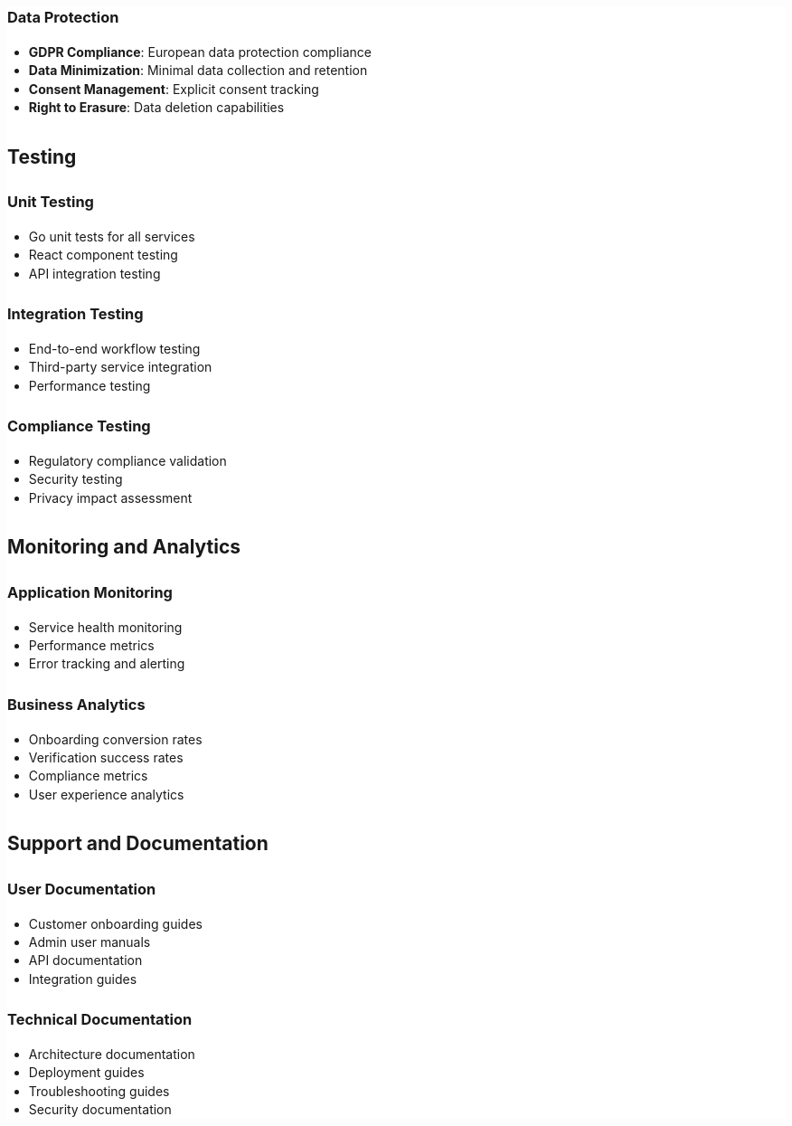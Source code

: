 ### Data Protection
- **GDPR Compliance**: European data protection compliance
- **Data Minimization**: Minimal data collection and retention
- **Consent Management**: Explicit consent tracking
- **Right to Erasure**: Data deletion capabilities

## Testing

### Unit Testing
- Go unit tests for all services
- React component testing
- API integration testing

### Integration Testing
- End-to-end workflow testing
- Third-party service integration
- Performance testing

### Compliance Testing
- Regulatory compliance validation
- Security testing
- Privacy impact assessment

## Monitoring and Analytics

### Application Monitoring
- Service health monitoring
- Performance metrics
- Error tracking and alerting

### Business Analytics
- Onboarding conversion rates
- Verification success rates
- Compliance metrics
- User experience analytics

## Support and Documentation

### User Documentation
- Customer onboarding guides
- Admin user manuals
- API documentation
- Integration guides

### Technical Documentation
- Architecture documentation
- Deployment guides
- Troubleshooting guides
- Security documentation
